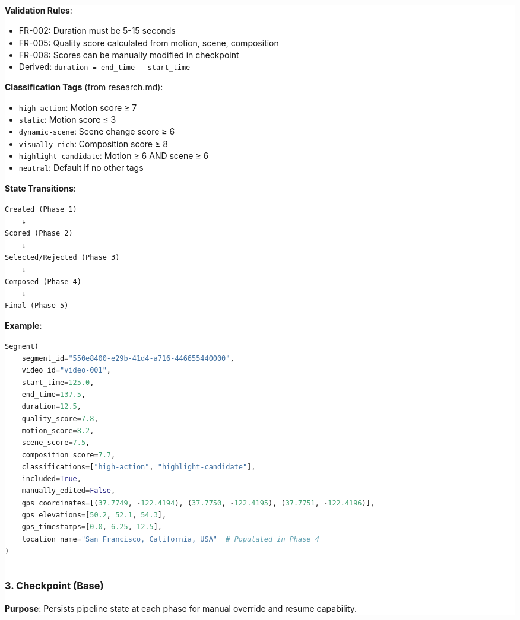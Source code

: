 **Validation Rules**:
- FR-002: Duration must be 5-15 seconds
- FR-005: Quality score calculated from motion, scene, composition
- FR-008: Scores can be manually modified in checkpoint
- Derived: `duration = end_time - start_time`

**Classification Tags** (from research.md):
- `high-action`: Motion score ≥ 7
- `static`: Motion score ≤ 3
- `dynamic-scene`: Scene change score ≥ 6
- `visually-rich`: Composition score ≥ 8
- `highlight-candidate`: Motion ≥ 6 AND scene ≥ 6
- `neutral`: Default if no other tags

**State Transitions**:
```
Created (Phase 1)
    ↓
Scored (Phase 2)
    ↓
Selected/Rejected (Phase 3)
    ↓
Composed (Phase 4)
    ↓
Final (Phase 5)
```

**Example**:
```python
Segment(
    segment_id="550e8400-e29b-41d4-a716-446655440000",
    video_id="video-001",
    start_time=125.0,
    end_time=137.5,
    duration=12.5,
    quality_score=7.8,
    motion_score=8.2,
    scene_score=7.5,
    composition_score=7.7,
    classifications=["high-action", "highlight-candidate"],
    included=True,
    manually_edited=False,
    gps_coordinates=[(37.7749, -122.4194), (37.7750, -122.4195), (37.7751, -122.4196)],
    gps_elevations=[50.2, 52.1, 54.3],
    gps_timestamps=[0.0, 6.25, 12.5],
    location_name="San Francisco, California, USA"  # Populated in Phase 4
)
```

---

### 3. Checkpoint (Base)

**Purpose**: Persists pipeline state at each phase for manual override and resume capability.
